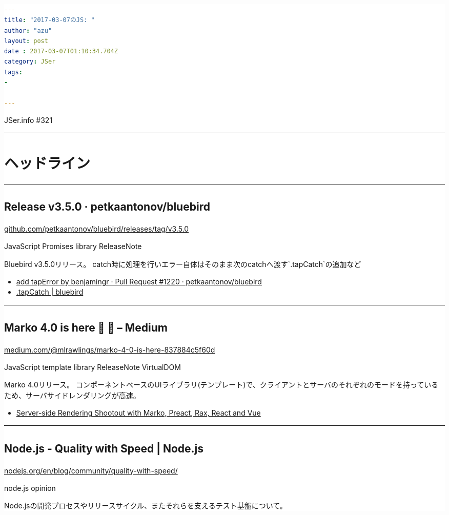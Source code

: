 ```yaml
---
title: "2017-03-07のJS: "
author: "azu"
layout: post
date : 2017-03-07T01:10:34.704Z
category: JSer
tags:
-

---
```


JSer.info #321

----

<h1 class="site-genre">ヘッドライン</h1>

----

## Release v3.5.0 · petkaantonov/bluebird
[github.com/petkaantonov/bluebird/releases/tag/v3.5.0](https://github.com/petkaantonov/bluebird/releases/tag/v3.5.0 "Release v3.5.0 · petkaantonov/bluebird")
<p class="jser-tags jser-tag-icon"><span class="jser-tag">JavaScript</span> <span class="jser-tag">Promises</span> <span class="jser-tag">library</span> <span class="jser-tag">ReleaseNote</span></p>
Bluebird v3.5.0リリース。
catch時に処理を行いエラー自体はそのまま次のcatchへ渡す`.tapCatch`の追加など

- [add tapError by benjamingr · Pull Request #1220 · petkaantonov/bluebird](https://github.com/petkaantonov/bluebird/pull/1220 "add tapError by benjamingr · Pull Request #1220 · petkaantonov/bluebird")
- [.tapCatch | bluebird](http://bluebirdjs.com/docs/api/tapcatch.html ".tapCatch | bluebird")

----

## Marko 4.0 is here 🚀 🎉 – Medium
[medium.com/@mlrawlings/marko-4-0-is-here-837884c5f60d](https://medium.com/@mlrawlings/marko-4-0-is-here-837884c5f60d "Marko 4.0 is here 🚀 🎉 – Medium")
<p class="jser-tags jser-tag-icon"><span class="jser-tag">JavaScript</span> <span class="jser-tag">template</span> <span class="jser-tag">library</span> <span class="jser-tag">ReleaseNote</span> <span class="jser-tag">VirtualDOM</span></p>
Marko 4.0リリース。
コンポーネントベースのUIライブラリ(テンプレート)で、クライアントとサーバのそれぞれのモードを持っているため、サーバサイドレンダリングが高速。

- [Server-side Rendering Shootout with Marko, Preact, Rax, React and Vue](https://hackernoon.com/server-side-rendering-shootout-with-marko-preact-rax-react-and-vue-25e1ae17800f#.6r2g5rwgk "Server-side Rendering Shootout with Marko, Preact, Rax, React and Vue")

----

## Node.js - Quality with Speed | Node.js
[nodejs.org/en/blog/community/quality-with-speed/](https://nodejs.org/en/blog/community/quality-with-speed/ "Node.js - Quality with Speed | Node.js")
<p class="jser-tags jser-tag-icon"><span class="jser-tag">node.js</span> <span class="jser-tag">opinion</span></p>
Node.jsの開発プロセスやリリースサイクル、またそれらを支えるテスト基盤について。
